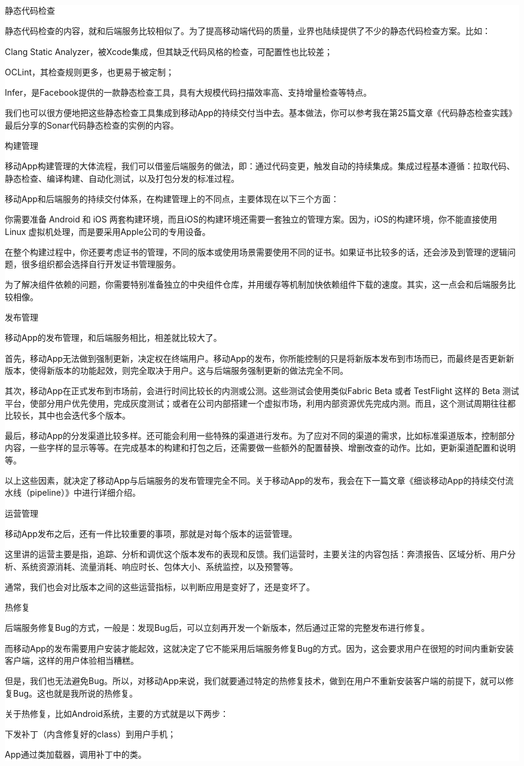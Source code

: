 静态代码检查

静态代码检查的内容，就和后端服务比较相似了。为了提高移动端代码的质量，业界也陆续提供了不少的静态代码检查方案。比如：


Clang Static Analyzer，被Xcode集成，但其缺乏代码风格的检查，可配置性也比较差；

OCLint，其检查规则更多，也更易于被定制；

Infer，是Facebook提供的一款静态检查工具，具有大规模代码扫描效率高、支持增量检查等特点。


我们也可以很方便地把这些静态检查工具集成到移动App的持续交付当中去。基本做法，你可以参考我在第25篇文章《代码静态检查实践》最后分享的Sonar代码静态检查的实例的内容。

构建管理

移动App构建管理的大体流程，我们可以借鉴后端服务的做法，即：通过代码变更，触发自动的持续集成。集成过程基本遵循：拉取代码、静态检查、编译构建、自动化测试，以及打包分发的标准过程。

移动App和后端服务的持续交付体系，在构建管理上的不同点，主要体现在以下三个方面：


你需要准备 Android 和 iOS 两套构建环境，而且iOS的构建环境还需要一套独立的管理方案。因为，iOS的构建环境，你不能直接使用 Linux 虚拟机处理，而是要采用Apple公司的专用设备。

在整个构建过程中，你还要考虑证书的管理，不同的版本或使用场景需要使用不同的证书。如果证书比较多的话，还会涉及到管理的逻辑问题，很多组织都会选择自行开发证书管理服务。

为了解决组件依赖的问题，你需要特别准备独立的中央组件仓库，并用缓存等机制加快依赖组件下载的速度。其实，这一点会和后端服务比较相像。


发布管理

移动App的发布管理，和后端服务相比，相差就比较大了。

首先，移动App无法做到强制更新，决定权在终端用户。移动App的发布，你所能控制的只是将新版本发布到市场而已，而最终是否更新新版本，使得新版本的功能起效，则完全取决于用户。这与后端服务强制更新的做法完全不同。

其次，移动App在正式发布到市场前，会进行时间比较长的内测或公测。这些测试会使用类似Fabric Beta 或者 TestFlight 这样的 Beta 测试平台，使部分用户优先使用，完成灰度测试；或者在公司内部搭建一个虚拟市场，利用内部资源优先完成内测。而且，这个测试周期往往都比较长，其中也会迭代多个版本。

最后，移动App的分发渠道比较多样。还可能会利用一些特殊的渠道进行发布。为了应对不同的渠道的需求，比如标准渠道版本，控制部分内容，一些字样的显示等等。在完成基本的构建和打包之后，还需要做一些额外的配置替换、增删改查的动作。比如，更新渠道配置和说明等。

以上这些因素，就决定了移动App与后端服务的发布管理完全不同。关于移动App的发布，我会在下一篇文章《细谈移动App的持续交付流水线（pipeline）》中进行详细介绍。

运营管理

移动App发布之后，还有一件比较重要的事项，那就是对每个版本的运营管理。

这里讲的运营主要是指，追踪、分析和调优这个版本发布的表现和反馈。我们运营时，主要关注的内容包括：奔溃报告、区域分析、用户分析、系统资源消耗、流量消耗、响应时长、包体大小、系统监控，以及预警等。

通常，我们也会对比版本之间的这些运营指标，以判断应用是变好了，还是变坏了。

热修复

后端服务修复Bug的方式，一般是：发现Bug后，可以立刻再开发一个新版本，然后通过正常的完整发布进行修复。

而移动App的发布需要用户安装才能起效，这就决定了它不能采用后端服务修复Bug的方式。因为，这会要求用户在很短的时间内重新安装客户端，这样的用户体验相当糟糕。

但是，我们也无法避免Bug。所以，对移动App来说，我们就要通过特定的热修复技术，做到在用户不重新安装客户端的前提下，就可以修复Bug。这也就是我所说的热修复。

关于热修复，比如Android系统，主要的方式就是以下两步：


下发补丁（内含修复好的class）到用户手机；

App通过类加载器，调用补丁中的类。
